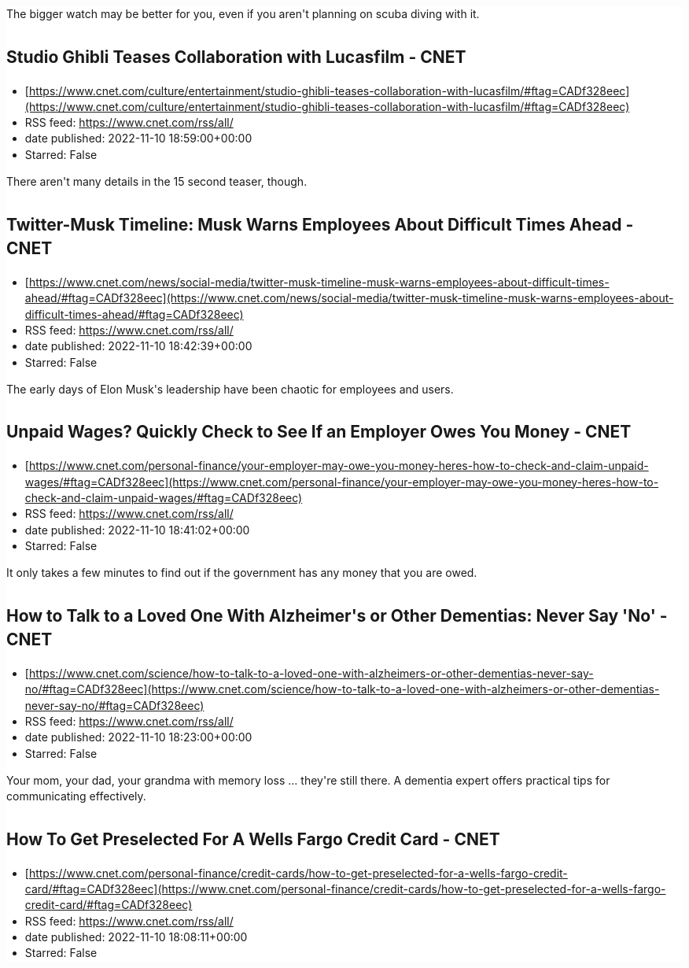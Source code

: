 The bigger watch may be better for you, even if you aren't planning on scuba diving with it.

## Studio Ghibli Teases Collaboration with Lucasfilm     - CNET
 - [https://www.cnet.com/culture/entertainment/studio-ghibli-teases-collaboration-with-lucasfilm/#ftag=CADf328eec](https://www.cnet.com/culture/entertainment/studio-ghibli-teases-collaboration-with-lucasfilm/#ftag=CADf328eec)
 - RSS feed: https://www.cnet.com/rss/all/
 - date published: 2022-11-10 18:59:00+00:00
 - Starred: False

There aren't many details in the 15 second teaser, though.

## Twitter-Musk Timeline: Musk Warns Employees About Difficult Times Ahead     - CNET
 - [https://www.cnet.com/news/social-media/twitter-musk-timeline-musk-warns-employees-about-difficult-times-ahead/#ftag=CADf328eec](https://www.cnet.com/news/social-media/twitter-musk-timeline-musk-warns-employees-about-difficult-times-ahead/#ftag=CADf328eec)
 - RSS feed: https://www.cnet.com/rss/all/
 - date published: 2022-11-10 18:42:39+00:00
 - Starred: False

The early days of Elon Musk's leadership have been chaotic for employees and users.

## Unpaid Wages? Quickly Check to See If an Employer Owes You Money     - CNET
 - [https://www.cnet.com/personal-finance/your-employer-may-owe-you-money-heres-how-to-check-and-claim-unpaid-wages/#ftag=CADf328eec](https://www.cnet.com/personal-finance/your-employer-may-owe-you-money-heres-how-to-check-and-claim-unpaid-wages/#ftag=CADf328eec)
 - RSS feed: https://www.cnet.com/rss/all/
 - date published: 2022-11-10 18:41:02+00:00
 - Starred: False

It only takes a few minutes to find out if the government has any money that you are owed.

## How to Talk to a Loved One With Alzheimer's or Other Dementias: Never Say 'No'     - CNET
 - [https://www.cnet.com/science/how-to-talk-to-a-loved-one-with-alzheimers-or-other-dementias-never-say-no/#ftag=CADf328eec](https://www.cnet.com/science/how-to-talk-to-a-loved-one-with-alzheimers-or-other-dementias-never-say-no/#ftag=CADf328eec)
 - RSS feed: https://www.cnet.com/rss/all/
 - date published: 2022-11-10 18:23:00+00:00
 - Starred: False

Your mom, your dad, your grandma with memory loss ... they're still there. A dementia expert offers practical tips for communicating effectively.

## How To Get Preselected For A Wells Fargo Credit Card     - CNET
 - [https://www.cnet.com/personal-finance/credit-cards/how-to-get-preselected-for-a-wells-fargo-credit-card/#ftag=CADf328eec](https://www.cnet.com/personal-finance/credit-cards/how-to-get-preselected-for-a-wells-fargo-credit-card/#ftag=CADf328eec)
 - RSS feed: https://www.cnet.com/rss/all/
 - date published: 2022-11-10 18:08:11+00:00
 - Starred: False
